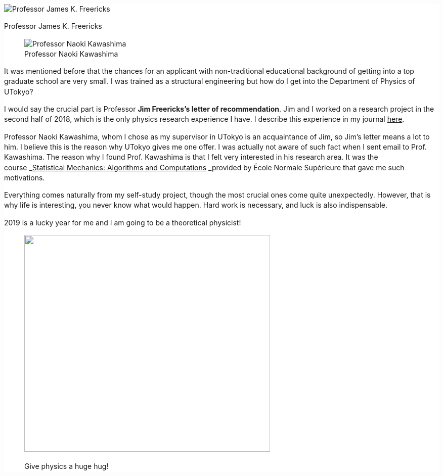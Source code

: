 <img loading="lazy" decoding="async" width="411" height="274" src="https://i0.wp.com/xllyu.org/wp-content/uploads/2020/05/jkf-hvar.jpeg?resize=411%2C274&#038;ssl=1" alt="Professor James K. Freericks" loading="lazy" srcset="https://i0.wp.com/xllyu.org/wp-content/uploads/2020/05/jkf-hvar.jpeg?resize=411%2C274&#038;ssl=1 411w, https://xllyu.org/wp-content/uploads/2020/05/jkf-hvar-300x200.jpeg 300w" sizes="(max-width: 411px) 100vw, 411px" data-recalc-dims="1" /> <figcaption>Professor James K. Freericks</figcaption></figure> <figure><img loading="lazy" decoding="async" width="204" height="270" src="https://i0.wp.com/xllyu.org/wp-content/uploads/2020/05/kawashima.png?resize=204%2C270&#038;ssl=1" alt="Professor Naoki Kawashima" loading="lazy" data-recalc-dims="1" /> <figcaption>Professor Naoki Kawashima</figcaption></figure> 

It was mentioned before that the chances for an applicant with non-traditional educational background of getting into a top graduate school are very small. I was trained as a structural engineering but how do I get into the Department of Physics of UTokyo? 

I would say the crucial part is Professor **Jim Freericks&#8217;s letter of recommendation**. Jim and I worked on a research project in the second half of 2018, which is the only physics research experience I have. I describe this experience in my journal [here][6].

Professor Naoki Kawashima, whom I chose as my supervisor in UTokyo is an acquaintance of Jim, so Jim&#8217;s letter means a lot to him. I believe this is the reason why UTokyo gives me one offer. I was actually not aware of such fact when I sent email to Prof. Kawashima. The reason why I found Prof. Kawashima is that I felt very interested in his research area. It was the course _<a href="https://www.coursera.org/learn/statistical-mechanics" target="_blank" rel="noopener noreferrer">Statistical Mechanics: Algorithms and Computations</a> _provided by École Normale Supérieure that gave me such motivations.  

Everything comes naturally from my self-study project, though the most crucial ones come quite unexpectedly. However, that is why life is interesting, you never know what would happen. Hard work is necessary, and luck is also indispensable. 

2019 is a lucky year for me and I am going to be a theoretical physicist!<figure> 

<img loading="lazy" decoding="async" width="486" height="429" src="https://i0.wp.com/xllyu.org/wp-content/uploads/2020/05/feynmanhug.jpg?resize=486%2C429&#038;ssl=1" alt="" loading="lazy" srcset="https://i0.wp.com/xllyu.org/wp-content/uploads/2020/05/feynmanhug.jpg?resize=486%2C429&#038;ssl=1 486w, https://xllyu.org/wp-content/uploads/2020/05/feynmanhug-300x265.jpg 300w" sizes="(max-width: 486px) 100vw, 486px" data-recalc-dims="1" /> <figcaption>Give physics a huge hug!</figcaption></figure>

 [1]: https://xllyu.org/pursue-physics/
 [2]: https://www.edx.org/
 [3]: https://ocw.mit.edu/courses/physics/
 [4]: https://www.coursera.org/
 [5]: https://en.wikipedia.org/wiki/Mandelbrot_set
 [6]: https://xllyu.org/summary-for-2018/
 [7]: https://ocw.mit.edu/courses/mathematics/18-01sc-single-variable-calculus-fall-2010/
 [8]: https://ocw.mit.edu/courses/physics/8-01sc-classical-mechanics-fall-2016/
 [9]: https://ocw.mit.edu/courses/biology/7-01sc-fundamentals-of-biology-fall-2011/
 [10]: https://ocw.mit.edu/courses/chemistry/5-111sc-principles-of-chemical-science-fall-2014/
 [11]: https://ocw.mit.edu/courses/electrical-engineering-and-computer-science/6-00sc-introduction-to-computer-science-and-programming-spring-2011/
 [12]: https://ocw.mit.edu/courses/ocw-scholar/
 [13]: http://pma.caltech.edu/ 
